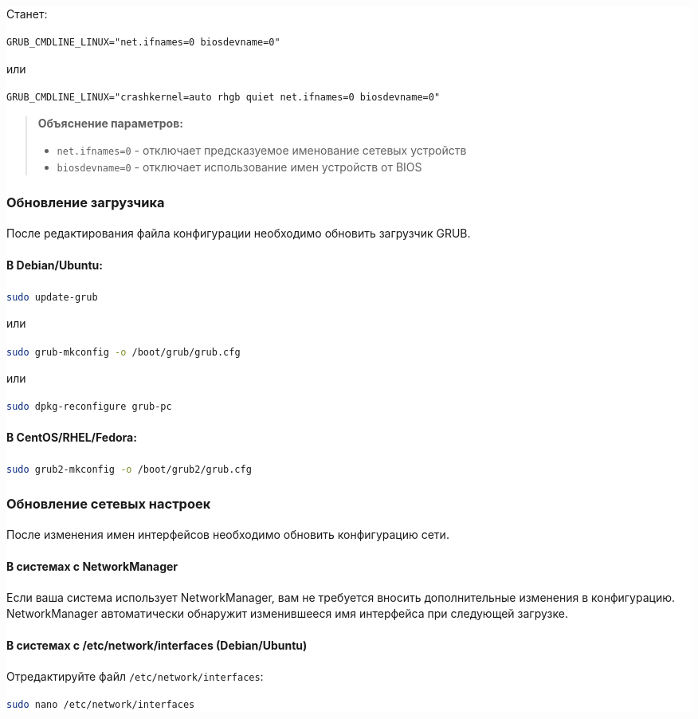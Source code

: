 Станет:
```
GRUB_CMDLINE_LINUX="net.ifnames=0 biosdevname=0"
```

или

```
GRUB_CMDLINE_LINUX="crashkernel=auto rhgb quiet net.ifnames=0 biosdevname=0"
```

> **Объяснение параметров:**
> - `net.ifnames=0` - отключает предсказуемое именование сетевых устройств
> - `biosdevname=0` - отключает использование имен устройств от BIOS

### Обновление загрузчика

После редактирования файла конфигурации необходимо обновить загрузчик GRUB.

#### В Debian/Ubuntu:

```bash
sudo update-grub
```

или

```bash
sudo grub-mkconfig -o /boot/grub/grub.cfg
```

или

```bash
sudo dpkg-reconfigure grub-pc
```

#### В CentOS/RHEL/Fedora:

```bash
sudo grub2-mkconfig -o /boot/grub2/grub.cfg
```

### Обновление сетевых настроек

После изменения имен интерфейсов необходимо обновить конфигурацию сети.

#### В системах с NetworkManager

Если ваша система использует NetworkManager, вам не требуется вносить дополнительные изменения в конфигурацию. NetworkManager автоматически обнаружит изменившееся имя интерфейса при следующей загрузке.

#### В системах с /etc/network/interfaces (Debian/Ubuntu)

Отредактируйте файл `/etc/network/interfaces`:

```bash
sudo nano /etc/network/interfaces
```
